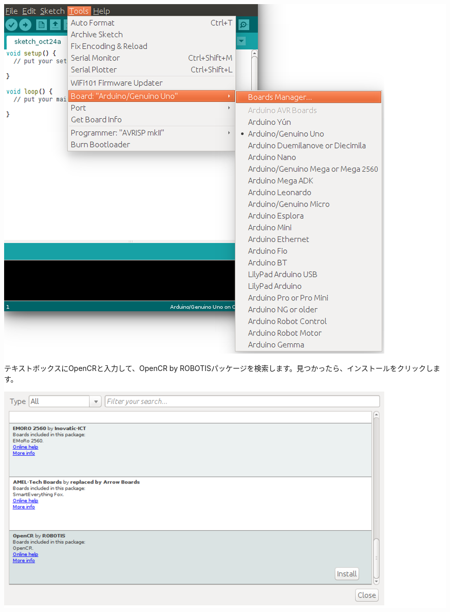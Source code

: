 ![](/assets/images/platform/turtlebot3/preparation/ide2.png)

テキストボックスにOpenCRと入力して、OpenCR by ROBOTISパッケージを検索します。見つかったら、インストールをクリックします。  

![](/assets/images/platform/turtlebot3/preparation/ide3.png)
